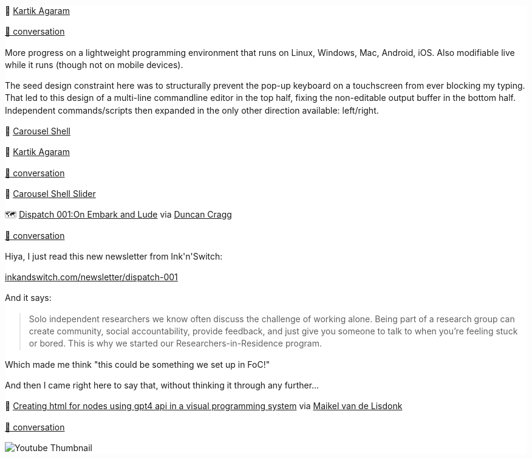 💬 [Kartik Agaram](http://akkartik.name/about)

[🧵 conversation](https://history.futureofcoding.org/history/weekly/2023/11/W4/devlog-together.html#2023-11-20T06:56:47.502Z)

More progress on a lightweight programming environment that runs on Linux, Windows, Mac, Android, iOS. Also modifiable live while it runs (though not on mobile devices).



The seed design constraint here was to structurally prevent the pop-up keyboard on a touchscreen from ever blocking my typing. That led to this design of a multi-line commandline editor in the top half, fixing the non-editable output buffer in the bottom half. Independent commands/scripts then expanded in the only other direction available: left/right.

🎥 [Carousel Shell](http://history.futureofcoding.org/history/msg_files/F06/F0669CLPCQ6.webm)

💬 [Kartik Agaram](http://akkartik.name/about)

[🧵 conversation](https://history.futureofcoding.org/history/weekly/2023/11/W4/devlog-together.html#2023-11-21T08:52:18.837Z)



🎥 [Carousel Shell Slider](http://history.futureofcoding.org/history/msg_files/F06/F066G8T6T9C.webm)

🗺️ [Dispatch 001:On Embark and Lude](https://www.inkandswitch.com/newsletter/dispatch-001/) via [Duncan Cragg](https://twitter.com/duncancragg)

[🧵 conversation](https://history.futureofcoding.org/history/weekly/2023/11/W4/devlog-together.html#2023-11-23T11:18:34.108Z)

Hiya, I just read this new newsletter from Ink'n'Switch:



[inkandswitch.com/newsletter/dispatch-001](https://www.inkandswitch.com/newsletter/dispatch-001/)



And it says:






> Solo independent researchers we know often discuss the challenge of working alone. Being part of a research group can create community, social accountability, provide feedback, and just give you someone to talk to when you’re feeling stuck or bored. This is why we started our Researchers-in-Residence program.



Which made me think "this could be something we set up in FoC!"



And then I came right here to say that, without thinking it through any further...

🎥 [Creating html for nodes using gpt4 api in a visual programming system](https://youtu.be/WkyB8sdtiZ0) via [Maikel van de Lisdonk](https://www.devhelpr.com/)

[🧵 conversation](https://history.futureofcoding.org/history/weekly/2023/11/W4/devlog-together.html#2023-11-25T09:27:41.214Z)

![Youtube Thumbnail](https://img.youtube.com/vi/WkyB8sdtiZ0/hqdefault.jpg)
